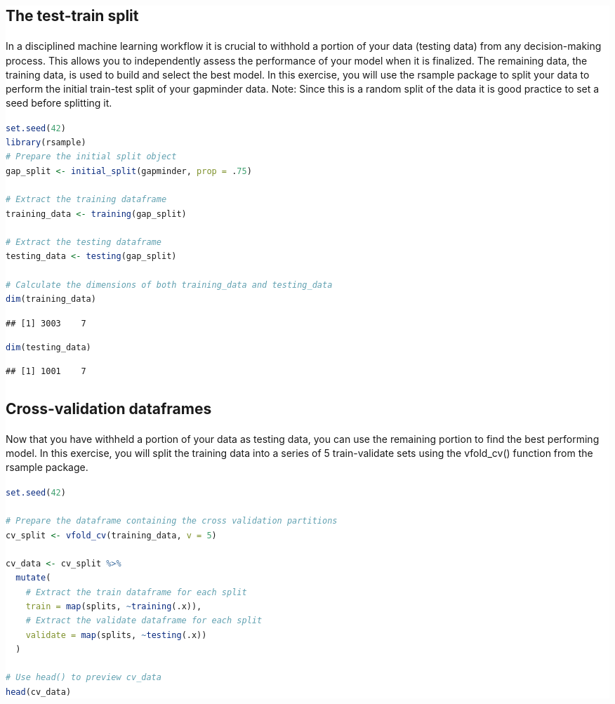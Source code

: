 ## The test-train split

In a disciplined machine learning workflow it is crucial to withhold a
portion of your data (testing data) from any decision-making process.
This allows you to independently assess the performance of your model
when it is finalized. The remaining data, the training data, is used to
build and select the best model. In this exercise, you will use the
rsample package to split your data to perform the initial train-test
split of your gapminder data. Note: Since this is a random split of the
data it is good practice to set a seed before splitting it.

``` r
set.seed(42)
library(rsample)
# Prepare the initial split object
gap_split <- initial_split(gapminder, prop = .75)

# Extract the training dataframe
training_data <- training(gap_split)

# Extract the testing dataframe
testing_data <- testing(gap_split)

# Calculate the dimensions of both training_data and testing_data
dim(training_data)
```

    ## [1] 3003    7

``` r
dim(testing_data)
```

    ## [1] 1001    7

## Cross-validation dataframes

Now that you have withheld a portion of your data as testing data, you
can use the remaining portion to find the best performing model. In this
exercise, you will split the training data into a series of 5
train-validate sets using the vfold\_cv() function from the rsample
package.

``` r
set.seed(42)

# Prepare the dataframe containing the cross validation partitions
cv_split <- vfold_cv(training_data, v = 5)

cv_data <- cv_split %>% 
  mutate(
    # Extract the train dataframe for each split
    train = map(splits, ~training(.x)), 
    # Extract the validate dataframe for each split
    validate = map(splits, ~testing(.x))
  )

# Use head() to preview cv_data
head(cv_data)
```
